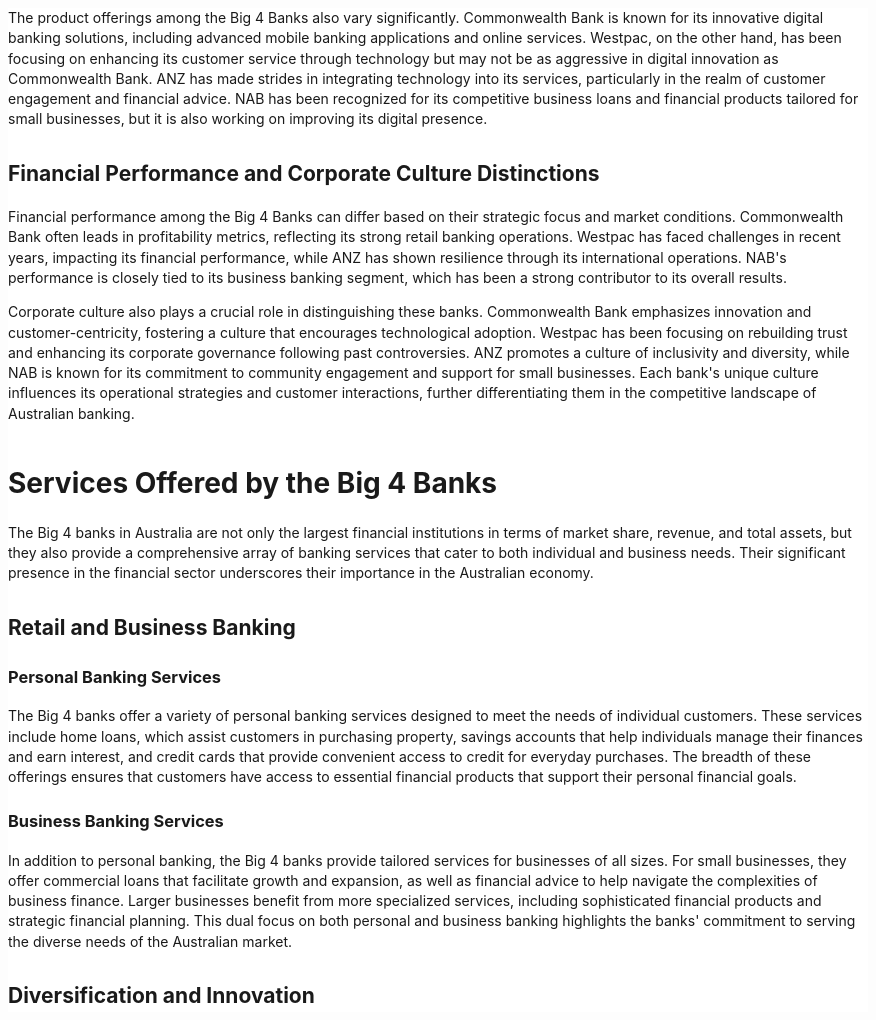 The product offerings among the Big 4 Banks also vary significantly. Commonwealth Bank is known for its innovative digital banking solutions, including advanced mobile banking applications and online services. Westpac, on the other hand, has been focusing on enhancing its customer service through technology but may not be as aggressive in digital innovation as Commonwealth Bank. ANZ has made strides in integrating technology into its services, particularly in the realm of customer engagement and financial advice. NAB has been recognized for its competitive business loans and financial products tailored for small businesses, but it is also working on improving its digital presence.

## Financial Performance and Corporate Culture Distinctions

Financial performance among the Big 4 Banks can differ based on their strategic focus and market conditions. Commonwealth Bank often leads in profitability metrics, reflecting its strong retail banking operations. Westpac has faced challenges in recent years, impacting its financial performance, while ANZ has shown resilience through its international operations. NAB's performance is closely tied to its business banking segment, which has been a strong contributor to its overall results.

Corporate culture also plays a crucial role in distinguishing these banks. Commonwealth Bank emphasizes innovation and customer-centricity, fostering a culture that encourages technological adoption. Westpac has been focusing on rebuilding trust and enhancing its corporate governance following past controversies. ANZ promotes a culture of inclusivity and diversity, while NAB is known for its commitment to community engagement and support for small businesses. Each bank's unique culture influences its operational strategies and customer interactions, further differentiating them in the competitive landscape of Australian banking.

# Services Offered by the Big 4 Banks

The Big 4 banks in Australia are not only the largest financial institutions in terms of market share, revenue, and total assets, but they also provide a comprehensive array of banking services that cater to both individual and business needs. Their significant presence in the financial sector underscores their importance in the Australian economy.

## Retail and Business Banking

### Personal Banking Services

The Big 4 banks offer a variety of personal banking services designed to meet the needs of individual customers. These services include home loans, which assist customers in purchasing property, savings accounts that help individuals manage their finances and earn interest, and credit cards that provide convenient access to credit for everyday purchases. The breadth of these offerings ensures that customers have access to essential financial products that support their personal financial goals.

### Business Banking Services

In addition to personal banking, the Big 4 banks provide tailored services for businesses of all sizes. For small businesses, they offer commercial loans that facilitate growth and expansion, as well as financial advice to help navigate the complexities of business finance. Larger businesses benefit from more specialized services, including sophisticated financial products and strategic financial planning. This dual focus on both personal and business banking highlights the banks' commitment to serving the diverse needs of the Australian market.

## Diversification and Innovation
